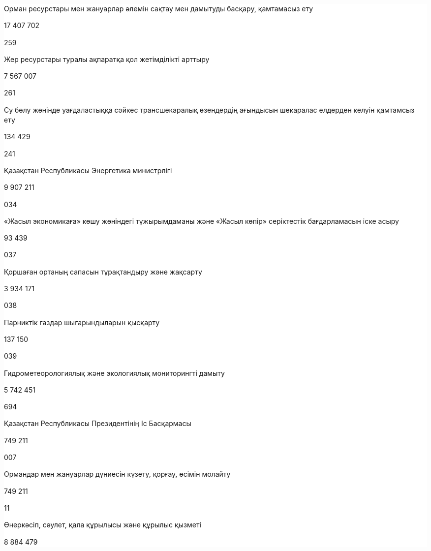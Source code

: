 Орман ресурстары мен жануарлар әлемін сақтау мен дамытуды басқару, қамтамасыз ету

17 407 702

259

Жер ресурстары туралы ақпаратқа қол жетімділікті арттыру

7 567 007

261

Су бөлу жөнінде уағдаластыққа сәйкес трансшекаралық өзендердің ағындысын шекаралас елдерден келуін қамтамсыз ету

134 429

241

Қазақстан Республикасы Энергетика министрлігі

9 907 211

034

«Жасыл экономикаға» көшу жөніндегі тұжырымдаманы және «Жасыл көпір» серіктестік бағдарламасын іске асыру

93 439

037

Қоршаған ортаның сапасын тұрақтандыру және жақсарту

3 934 171

038

Парниктік газдар шығарындыларын қысқарту

137 150

039

Гидрометеорологиялық және экологиялық мониторингті дамыту

5 742 451

694

Қазақстан Республикасы Президентiнiң Іс Басқармасы

749 211

007

Ормандар мен жануарлар дүниесін күзету, қорғау, өсімін молайту

749 211

11

Өнеркәсіп, сәулет, қала құрылысы және құрылыс қызметі

8 884 479
